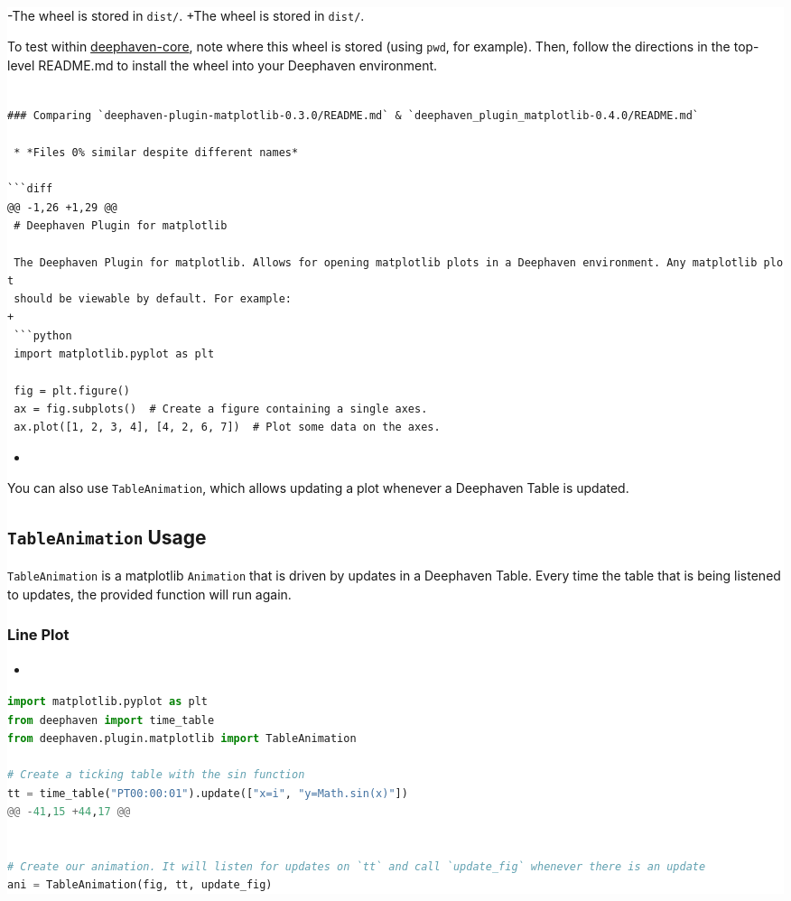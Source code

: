 -The wheel is stored in `dist/`. 
+The wheel is stored in `dist/`.
 
 To test within [deephaven-core](https://github.com/deephaven/deephaven-core), note where this wheel is stored (using `pwd`, for example).
 Then, follow the directions in the top-level README.md to install the wheel into your Deephaven environment.
```

### Comparing `deephaven-plugin-matplotlib-0.3.0/README.md` & `deephaven_plugin_matplotlib-0.4.0/README.md`

 * *Files 0% similar despite different names*

```diff
@@ -1,26 +1,29 @@
 # Deephaven Plugin for matplotlib
 
 The Deephaven Plugin for matplotlib. Allows for opening matplotlib plots in a Deephaven environment. Any matplotlib plot
 should be viewable by default. For example:
+
 ```python
 import matplotlib.pyplot as plt
 
 fig = plt.figure()
 ax = fig.subplots()  # Create a figure containing a single axes.
 ax.plot([1, 2, 3, 4], [4, 2, 6, 7])  # Plot some data on the axes.
 ```
+
 You can also use `TableAnimation`, which allows updating a plot whenever a Deephaven Table is updated.
 
 ## `TableAnimation` Usage
 
 `TableAnimation` is a matplotlib `Animation` that is driven by updates in a Deephaven Table. Every time the table that
 is being listened to updates, the provided function will run again.
 
 ### Line Plot
+
 ```python
 import matplotlib.pyplot as plt
 from deephaven import time_table
 from deephaven.plugin.matplotlib import TableAnimation
 
 # Create a ticking table with the sin function
 tt = time_table("PT00:00:01").update(["x=i", "y=Math.sin(x)"])
@@ -41,15 +44,17 @@
 
 
 # Create our animation. It will listen for updates on `tt` and call `update_fig` whenever there is an update
 ani = TableAnimation(fig, tt, update_fig)
 ```
 